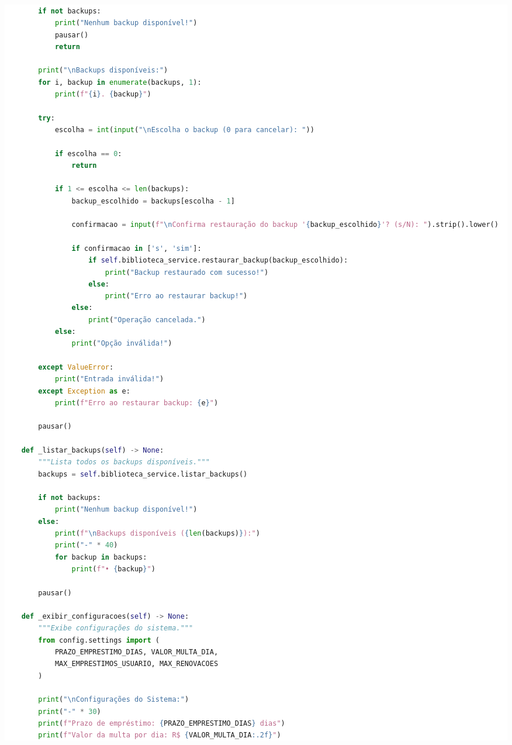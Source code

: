 ```python
        if not backups:
            print("Nenhum backup disponível!")
            pausar()
            return
        
        print("\nBackups disponíveis:")
        for i, backup in enumerate(backups, 1):
            print(f"{i}. {backup}")
        
        try:
            escolha = int(input("\nEscolha o backup (0 para cancelar): "))
            
            if escolha == 0:
                return
            
            if 1 <= escolha <= len(backups):
                backup_escolhido = backups[escolha - 1]
                
                confirmacao = input(f"\nConfirma restauração do backup '{backup_escolhido}'? (s/N): ").strip().lower()
                
                if confirmacao in ['s', 'sim']:
                    if self.biblioteca_service.restaurar_backup(backup_escolhido):
                        print("Backup restaurado com sucesso!")
                    else:
                        print("Erro ao restaurar backup!")
                else:
                    print("Operação cancelada.")
            else:
                print("Opção inválida!")
                
        except ValueError:
            print("Entrada inválida!")
        except Exception as e:
            print(f"Erro ao restaurar backup: {e}")
        
        pausar()
    
    def _listar_backups(self) -> None:
        """Lista todos os backups disponíveis."""
        backups = self.biblioteca_service.listar_backups()
        
        if not backups:
            print("Nenhum backup disponível!")
        else:
            print(f"\nBackups disponíveis ({len(backups)}):")
            print("-" * 40)
            for backup in backups:
                print(f"• {backup}")
        
        pausar()
    
    def _exibir_configuracoes(self) -> None:
        """Exibe configurações do sistema."""
        from config.settings import (
            PRAZO_EMPRESTIMO_DIAS, VALOR_MULTA_DIA, 
            MAX_EMPRESTIMOS_USUARIO, MAX_RENOVACOES
        )
        
        print("\nConfigurações do Sistema:")
        print("-" * 30)
        print(f"Prazo de empréstimo: {PRAZO_EMPRESTIMO_DIAS} dias")
        print(f"Valor da multa por dia: R$ {VALOR_MULTA_DIA:.2f}")
```